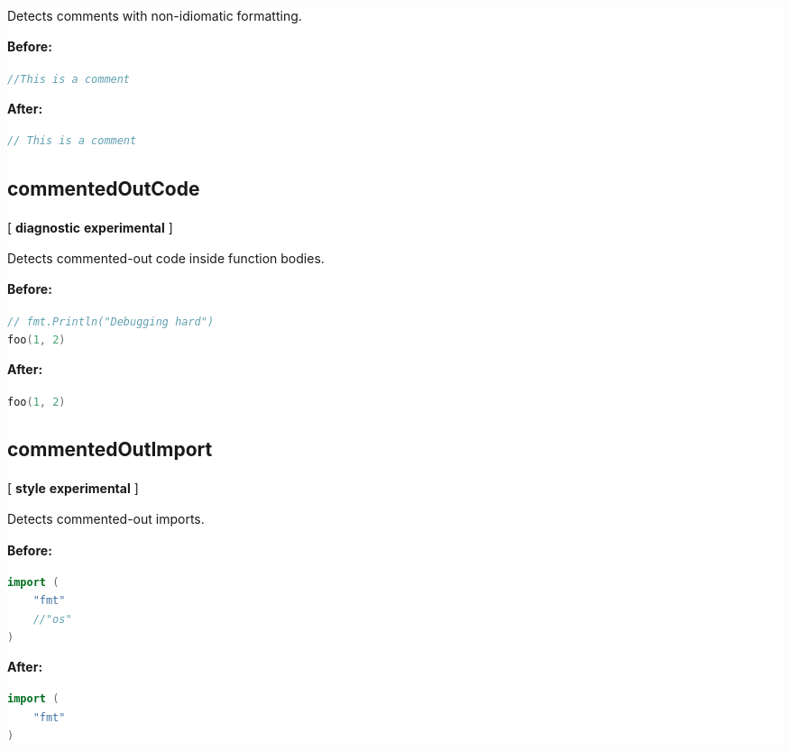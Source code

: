 Detects comments with non-idiomatic formatting.




**Before:**
```go
//This is a comment
```

**After:**
```go
// This is a comment
```


<a name="commentedOutCode-ref"></a>
## commentedOutCode

[
  **diagnostic**
  **experimental** ]

Detects commented-out code inside function bodies.




**Before:**
```go
// fmt.Println("Debugging hard")
foo(1, 2)
```

**After:**
```go
foo(1, 2)
```


<a name="commentedOutImport-ref"></a>
## commentedOutImport

[
  **style**
  **experimental** ]

Detects commented-out imports.




**Before:**
```go
import (
	"fmt"
	//"os"
)
```

**After:**
```go
import (
	"fmt"
)
```
